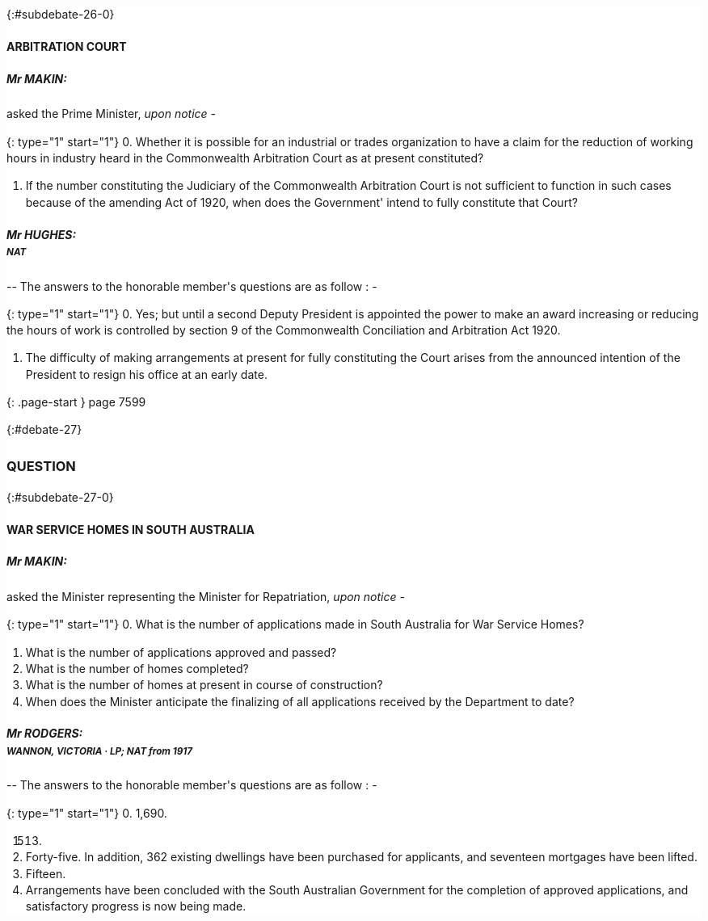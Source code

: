 {:#subdebate-26-0}
#### ARBITRATION COURT

##### Mr MAKIN:

asked the Prime Minister,  *upon notice -* 

{: type="1" start="1"}
0. Whether it is possible for an industrial or trades organization to have a claim for the reduction of working hours in industry heard in the Commonwealth Arbitration Court as at present constituted? 
1. If the number constituting the Judiciary of the Commonwealth Arbitration Court is not sufficient to function in such cases because of the amending Act of 1920, when does the Government' intend to fully constitute that Court? 

##### Mr HUGHES:<br><small class="text-muted">NAT</small>

-- The answers to the honorable member's questions are as follow :  - 

{: type="1" start="1"}
0. Yes; but until a second Deputy President is appointed the power to make an award increasing or reducing the hours of work is controlled by section 9 of the Commonwealth Conciliation and Arbitration Act 1920. 
1. The difficulty of making arrangements at present for fully constituting the Court arises from the announced intention of the  President  to resign his office at an early date. 

{: .page-start }
page 7599

{:#debate-27}
### QUESTION

{:#subdebate-27-0}
#### WAR SERVICE HOMES IN SOUTH AUSTRALIA

##### Mr MAKIN:

asked the Minister representing the Minister for Repatriation,  *upon notice -* 

{: type="1" start="1"}
0. What is the number of applications made in South Australia for War Service Homes? 
1. What is the number of applications approved and passed? 
2. What is the number of homes completed? 
3. What is the number of homes at present in course of construction? 
4. When does the Minister anticipate the finalizing of all applications received by the Department to date? 

##### Mr RODGERS:<br><small class="text-muted">WANNON, VICTORIA &middot; LP; NAT from 1917</small>

-- The answers to the honorable member's questions are as follow :  - 

{: type="1" start="1"}
0. 1,690. 
1. 513. 
2. Forty-five. In addition, 362 existing dwellings have been purchased for applicants, and seventeen mortgages have been lifted. 
3. Fifteen. 
4. Arrangements have been concluded with the South Australian Government for the completion of approved applications, and satisfactory progress is now being made. 
